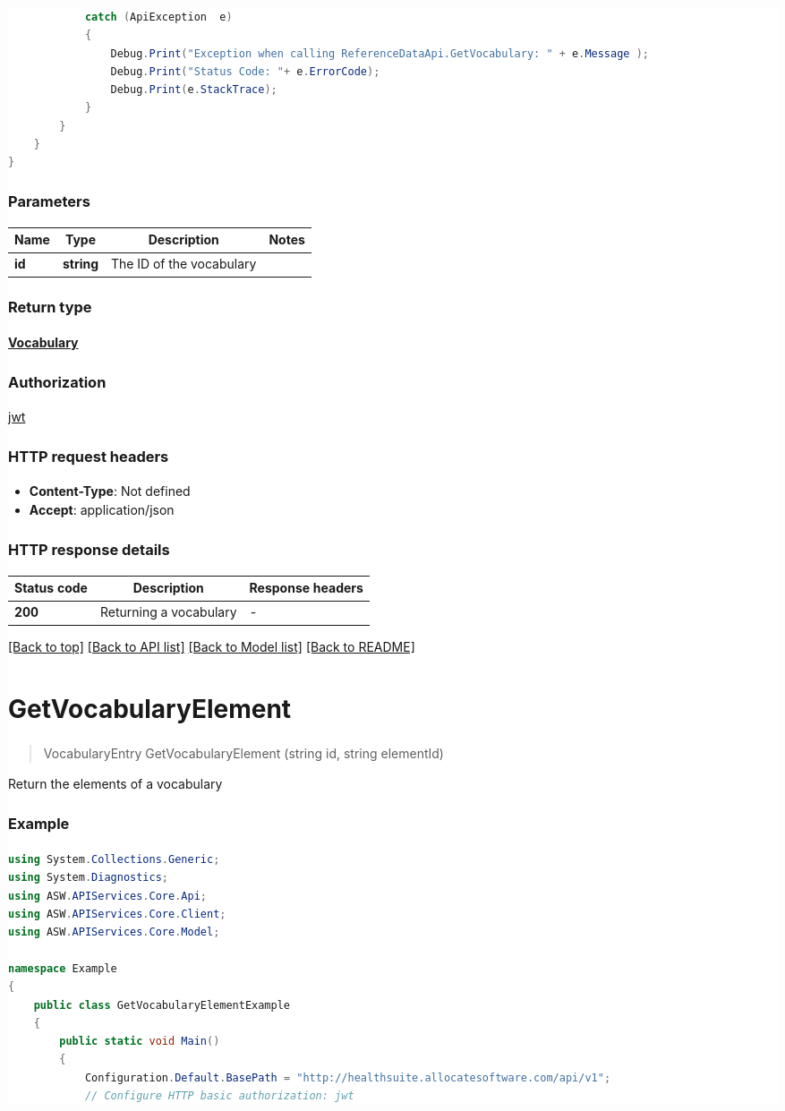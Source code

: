 ```csharp
            catch (ApiException  e)
            {
                Debug.Print("Exception when calling ReferenceDataApi.GetVocabulary: " + e.Message );
                Debug.Print("Status Code: "+ e.ErrorCode);
                Debug.Print(e.StackTrace);
            }
        }
    }
}
```

### Parameters

Name | Type | Description  | Notes
------------- | ------------- | ------------- | -------------
 **id** | **string**| The ID of the vocabulary | 

### Return type

[**Vocabulary**](Vocabulary.md)

### Authorization

[jwt](../README.md#jwt)

### HTTP request headers

 - **Content-Type**: Not defined
 - **Accept**: application/json

### HTTP response details
| Status code | Description | Response headers |
|-------------|-------------|------------------|
| **200** | Returning a vocabulary |  -  |

[[Back to top]](#) [[Back to API list]](../README.md#documentation-for-api-endpoints) [[Back to Model list]](../README.md#documentation-for-models) [[Back to README]](../README.md)

<a name="getvocabularyelement"></a>
# **GetVocabularyElement**
> VocabularyEntry GetVocabularyElement (string id, string elementId)



Return the elements of a vocabulary

### Example
```csharp
using System.Collections.Generic;
using System.Diagnostics;
using ASW.APIServices.Core.Api;
using ASW.APIServices.Core.Client;
using ASW.APIServices.Core.Model;

namespace Example
{
    public class GetVocabularyElementExample
    {
        public static void Main()
        {
            Configuration.Default.BasePath = "http://healthsuite.allocatesoftware.com/api/v1";
            // Configure HTTP basic authorization: jwt
```
